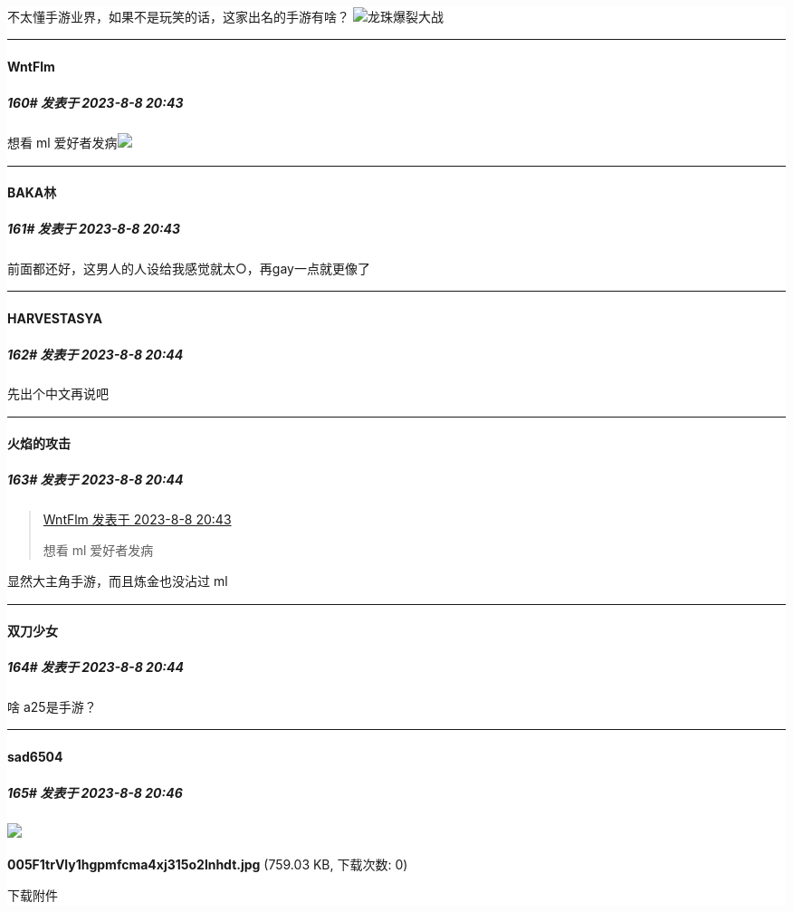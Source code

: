 不太懂手游业界，如果不是玩笑的话，这家出名的手游有啥？</blockquote>
<img src="https://static.saraba1st.com/image/smiley/face2017/037.png" referrerpolicy="no-referrer">龙珠爆裂大战

*****

####  WntFlm  
##### 160#       发表于 2023-8-8 20:43

想看 ml 爱好者发病<img src="https://static.saraba1st.com/image/smiley/face2017/048.png" referrerpolicy="no-referrer">

*****

####  BAKA林  
##### 161#       发表于 2023-8-8 20:43

前面都还好，这男人的人设给我感觉就太○，再gay一点就更像了


*****

####  HARVESTASYA  
##### 162#       发表于 2023-8-8 20:44

先出个中文再说吧

*****

####  火焰的攻击  
##### 163#       发表于 2023-8-8 20:44

<blockquote><a href="httphttps://bbs.saraba1st.com/2b/forum.php?mod=redirect&amp;goto=findpost&amp;pid=61955921&amp;ptid=2146631" target="_blank">WntFlm 发表于 2023-8-8 20:43</a>

想看 ml 爱好者发病</blockquote>
显然大主角手游，而且炼金也没沾过 ml

*****

####  双刀少女  
##### 164#       发表于 2023-8-8 20:44

啥 a25是手游？

*****

####  sad6504  
##### 165#       发表于 2023-8-8 20:46

<img src="https://img.saraba1st.com/forum/202308/08/204626of3qaat3uuoikk2a.jpg" referrerpolicy="no-referrer">

<strong>005F1trVly1hgpmfcma4xj315o2lnhdt.jpg</strong> (759.03 KB, 下载次数: 0)

下载附件
